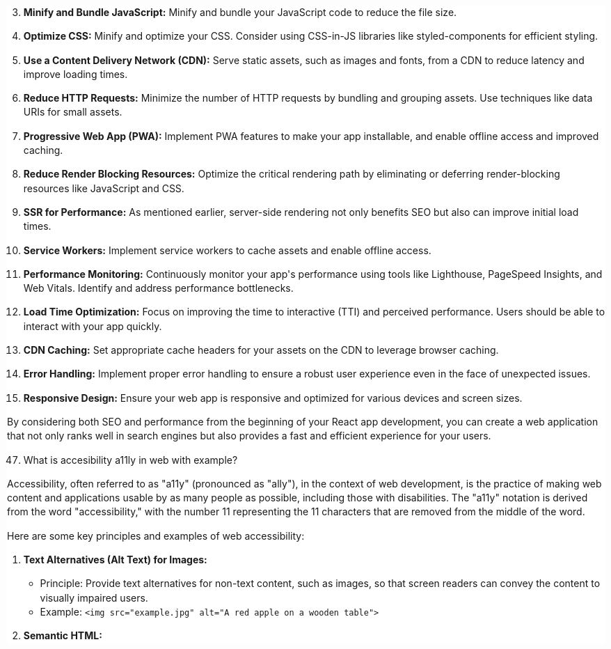 3. **Minify and Bundle JavaScript:** Minify and bundle your JavaScript code to reduce the file size.

4. **Optimize CSS:** Minify and optimize your CSS. Consider using CSS-in-JS libraries like styled-components for efficient styling.

5. **Use a Content Delivery Network (CDN):** Serve static assets, such as images and fonts, from a CDN to reduce latency and improve loading times.

6. **Reduce HTTP Requests:** Minimize the number of HTTP requests by bundling and grouping assets. Use techniques like data URIs for small assets.

7. **Progressive Web App (PWA):** Implement PWA features to make your app installable, and enable offline access and improved caching.

8. **Reduce Render Blocking Resources:** Optimize the critical rendering path by eliminating or deferring render-blocking resources like JavaScript and CSS.

9. **SSR for Performance:** As mentioned earlier, server-side rendering not only benefits SEO but also can improve initial load times.

10. **Service Workers:** Implement service workers to cache assets and enable offline access.

11. **Performance Monitoring:** Continuously monitor your app's performance using tools like Lighthouse, PageSpeed Insights, and Web Vitals. Identify and address performance bottlenecks.

12. **Load Time Optimization:** Focus on improving the time to interactive (TTI) and perceived performance. Users should be able to interact with your app quickly.

13. **CDN Caching:** Set appropriate cache headers for your assets on the CDN to leverage browser caching.

14. **Error Handling:** Implement proper error handling to ensure a robust user experience even in the face of unexpected issues.

15. **Responsive Design:** Ensure your web app is responsive and optimized for various devices and screen sizes.

By considering both SEO and performance from the beginning of your React app development, you can create a web application that not only ranks well in search engines but also provides a fast and efficient experience for your users.

47. What is accesibility a11ly in web with example?

Accessibility, often referred to as "a11y" (pronounced as "ally"), in the context of web development, is the practice of making web content and applications usable by as many people as possible, including those with disabilities. The "a11y" notation is derived from the word "accessibility," with the number 11 representing the 11 characters that are removed from the middle of the word.

Here are some key principles and examples of web accessibility:

1. **Text Alternatives (Alt Text) for Images:**

   - Principle: Provide text alternatives for non-text content, such as images, so that screen readers can convey the content to visually impaired users.
   - Example: `<img src="example.jpg" alt="A red apple on a wooden table">`

2. **Semantic HTML:**
